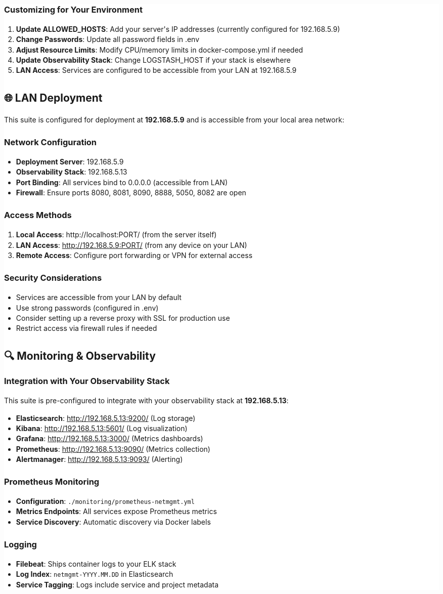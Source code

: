 ### Customizing for Your Environment
1. **Update ALLOWED_HOSTS**: Add your server's IP addresses (currently configured for 192.168.5.9)
2. **Change Passwords**: Update all password fields in .env
3. **Adjust Resource Limits**: Modify CPU/memory limits in docker-compose.yml if needed
4. **Update Observability Stack**: Change LOGSTASH_HOST if your stack is elsewhere
5. **LAN Access**: Services are configured to be accessible from your LAN at 192.168.5.9

## 🌐 LAN Deployment

This suite is configured for deployment at **192.168.5.9** and is accessible from your local area network:

### Network Configuration
- **Deployment Server**: 192.168.5.9
- **Observability Stack**: 192.168.5.13
- **Port Binding**: All services bind to 0.0.0.0 (accessible from LAN)
- **Firewall**: Ensure ports 8080, 8081, 8090, 8888, 5050, 8082 are open

### Access Methods
1. **Local Access**: http://localhost:PORT/ (from the server itself)
2. **LAN Access**: http://192.168.5.9:PORT/ (from any device on your LAN)
3. **Remote Access**: Configure port forwarding or VPN for external access

### Security Considerations
- Services are accessible from your LAN by default
- Use strong passwords (configured in .env)
- Consider setting up a reverse proxy with SSL for production use
- Restrict access via firewall rules if needed

## 🔍 Monitoring & Observability

### Integration with Your Observability Stack
This suite is pre-configured to integrate with your observability stack at **192.168.5.13**:

- **Elasticsearch**: http://192.168.5.13:9200/ (Log storage)
- **Kibana**: http://192.168.5.13:5601/ (Log visualization)
- **Grafana**: http://192.168.5.13:3000/ (Metrics dashboards)
- **Prometheus**: http://192.168.5.13:9090/ (Metrics collection)
- **Alertmanager**: http://192.168.5.13:9093/ (Alerting)

### Prometheus Monitoring
- **Configuration**: `./monitoring/prometheus-netmgmt.yml`
- **Metrics Endpoints**: All services expose Prometheus metrics
- **Service Discovery**: Automatic discovery via Docker labels

### Logging
- **Filebeat**: Ships container logs to your ELK stack
- **Log Index**: `netmgmt-YYYY.MM.DD` in Elasticsearch
- **Service Tagging**: Logs include service and project metadata

